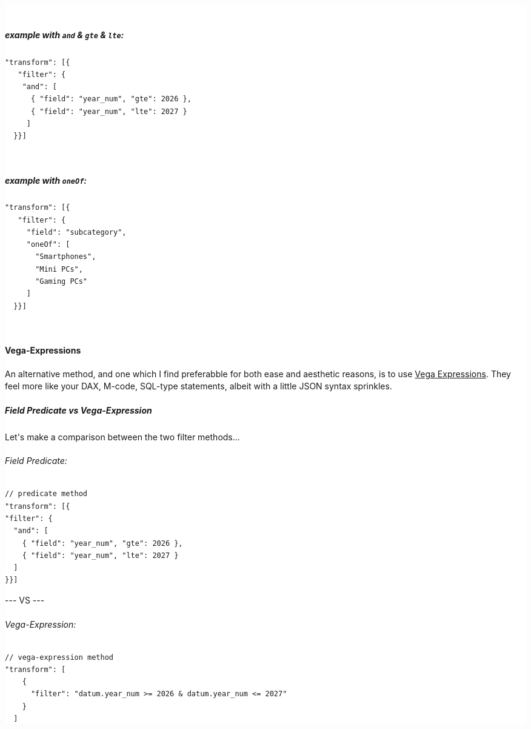 
<br>

##### example with `and` & `gte` & `lte`: 

```jsonc
"transform": [{
   "filter": { 
    "and": [
	  { "field": "year_num", "gte": 2026 },
      { "field": "year_num", "lte": 2027 }
	 ]
  }}]
```

<br>

##### example with `oneOf`:

```jsonc
"transform": [{
   "filter": {
     "field": "subcategory",
     "oneOf": [
       "Smartphones",
       "Mini PCs",
       "Gaming PCs"
     ]
  }}]
```

<br>


#### Vega-Expressions
An alternative method, and one which I find preferabble for both ease and aesthetic reasons, is to use [Vega Expressions](https://vega.github.io/vega/docs/expressions/). They feel more like your DAX, M-code, SQL-type statements, albeit with a little JSON syntax sprinkles.

##### Field Predicate vs Vega-Expression
Let's make a comparison between the two filter methods...

###### Field Predicate:
```jsonc
// predicate method
"transform": [{
"filter": { 
  "and": [
    { "field": "year_num", "gte": 2026 },
    { "field": "year_num", "lte": 2027 }
  ]
}}]
```

--- VS ---

###### Vega-Expression:
```jsonc
// vega-expression method
"transform": [
    {
      "filter": "datum.year_num >= 2026 & datum.year_num <= 2027"
    }
  ]
```
